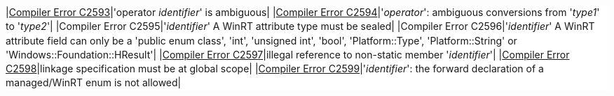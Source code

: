|[Compiler Error C2593](compiler-error-C2593.md)|'operator *identifier*' is ambiguous|
|[Compiler Error C2594](compiler-error-C2594.md)|'*operator*': ambiguous conversions from '*type1*' to '*type2*'|
|Compiler Error C2595|'*identifier*' A WinRT attribute type must be sealed|
|Compiler Error C2596|'*identifier*' A WinRT attribute field can only be a 'public enum class', 'int', 'unsigned int', 'bool', 'Platform::Type', 'Platform::String' or 'Windows::Foundation::HResult'|
|[Compiler Error C2597](compiler-error-C2597.md)|illegal reference to non-static member '*identifier*'|
|[Compiler Error C2598](compiler-error-C2598.md)|linkage specification must be at global scope|
|[Compiler Error C2599](compiler-error-C2599.md)|'*identifier*': the forward declaration of a managed/WinRT enum is not allowed|  
